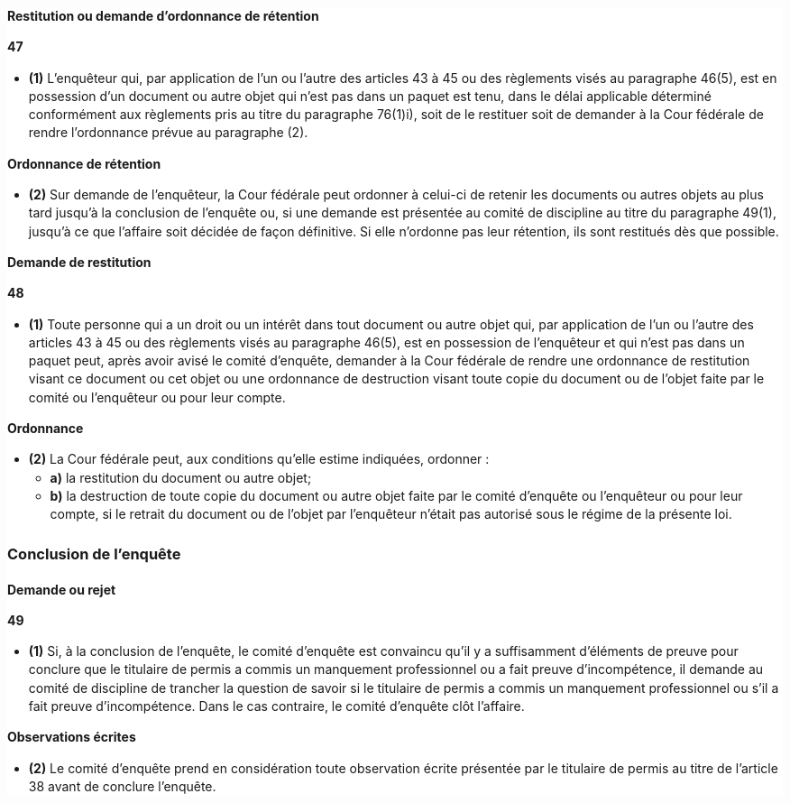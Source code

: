 
**Restitution ou demande d’ordonnance de rétention**

**47** 

- **(1)** L’enquêteur qui, par application de l’un ou l’autre des articles 43 à 45 ou des règlements visés au paragraphe 46(5), est en possession d’un document ou autre objet qui n’est pas dans un paquet est tenu, dans le délai applicable déterminé conformément aux règlements pris au titre du paragraphe 76(1)i), soit de le restituer soit de demander à la Cour fédérale de rendre l’ordonnance prévue au paragraphe (2).

**Ordonnance de rétention**

- **(2)** Sur demande de l’enquêteur, la Cour fédérale peut ordonner à celui-ci de retenir les documents ou autres objets au plus tard jusqu’à la conclusion de l’enquête ou, si une demande est présentée au comité de discipline au titre du paragraphe 49(1), jusqu’à ce que l’affaire soit décidée de façon définitive. Si elle n’ordonne pas leur rétention, ils sont restitués dès que possible.




**Demande de restitution**

**48** 

- **(1)** Toute personne qui a un droit ou un intérêt dans tout document ou autre objet qui, par application de l’un ou l’autre des articles 43 à 45 ou des règlements visés au paragraphe 46(5), est en possession de l’enquêteur et qui n’est pas dans un paquet peut, après avoir avisé le comité d’enquête, demander à la Cour fédérale de rendre une ordonnance de restitution visant ce document ou cet objet ou une ordonnance de destruction visant toute copie du document ou de l’objet faite par le comité ou l’enquêteur ou pour leur compte.

**Ordonnance**

- **(2)** La Cour fédérale peut, aux conditions qu’elle estime indiquées, ordonner :
	- **a)** la restitution du document ou autre objet;
	- **b)** la destruction de toute copie du document ou autre objet faite par le comité d’enquête ou l’enquêteur ou pour leur compte, si le retrait du document ou de l’objet par l’enquêteur n’était pas autorisé sous le régime de la présente loi.




### Conclusion de l’enquête



**Demande ou rejet**

**49** 

- **(1)** Si, à la conclusion de l’enquête, le comité d’enquête est convaincu qu’il y a suffisamment d’éléments de preuve pour conclure que le titulaire de permis a commis un manquement professionnel ou a fait preuve d’incompétence, il demande au comité de discipline de trancher la question de savoir si le titulaire de permis a commis un manquement professionnel ou s’il a fait preuve d’incompétence. Dans le cas contraire, le comité d’enquête clôt l’affaire.

**Observations écrites**

- **(2)** Le comité d’enquête prend en considération toute observation écrite présentée par le titulaire de permis au titre de l’article 38 avant de conclure l’enquête.
